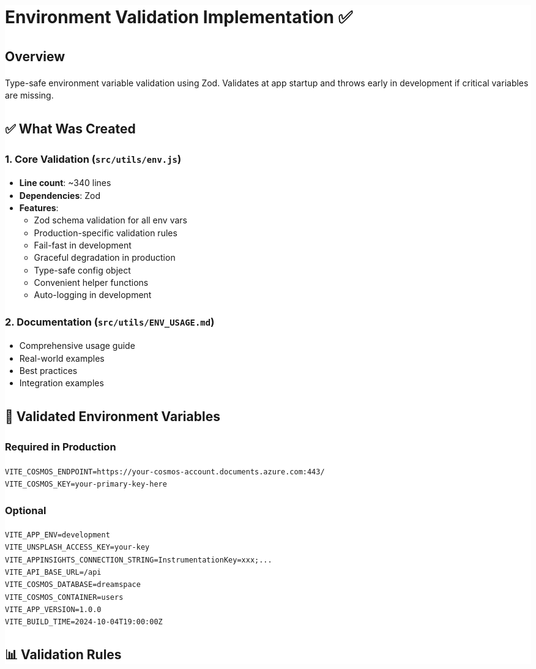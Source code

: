 # Environment Validation Implementation ✅

## Overview
Type-safe environment variable validation using Zod. Validates at app startup and throws early in development if critical variables are missing.

## ✅ What Was Created

### 1. Core Validation (`src/utils/env.js`)
- **Line count**: ~340 lines
- **Dependencies**: Zod
- **Features**:
  - Zod schema validation for all env vars
  - Production-specific validation rules
  - Fail-fast in development
  - Graceful degradation in production
  - Type-safe config object
  - Convenient helper functions
  - Auto-logging in development

### 2. Documentation (`src/utils/ENV_USAGE.md`)
- Comprehensive usage guide
- Real-world examples
- Best practices
- Integration examples

## 🎯 Validated Environment Variables

### Required in Production
```env
VITE_COSMOS_ENDPOINT=https://your-cosmos-account.documents.azure.com:443/
VITE_COSMOS_KEY=your-primary-key-here
```

### Optional
```env
VITE_APP_ENV=development
VITE_UNSPLASH_ACCESS_KEY=your-key
VITE_APPINSIGHTS_CONNECTION_STRING=InstrumentationKey=xxx;...
VITE_API_BASE_URL=/api
VITE_COSMOS_DATABASE=dreamspace
VITE_COSMOS_CONTAINER=users
VITE_APP_VERSION=1.0.0
VITE_BUILD_TIME=2024-10-04T19:00:00Z
```

## 📊 Validation Rules
